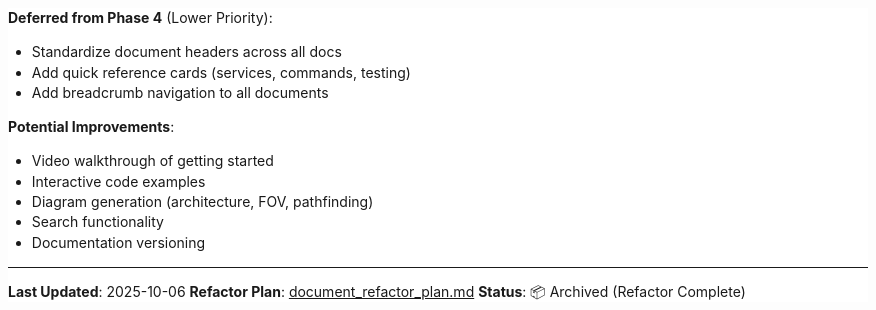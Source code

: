 **Deferred from Phase 4** (Lower Priority):
- Standardize document headers across all docs
- Add quick reference cards (services, commands, testing)
- Add breadcrumb navigation to all documents

**Potential Improvements**:
- Video walkthrough of getting started
- Interactive code examples
- Diagram generation (architecture, FOV, pathfinding)
- Search functionality
- Documentation versioning

---

**Last Updated**: 2025-10-06
**Refactor Plan**: [document_refactor_plan.md](./plans/document_refactor_plan.md)
**Status**: 📦 Archived (Refactor Complete)
